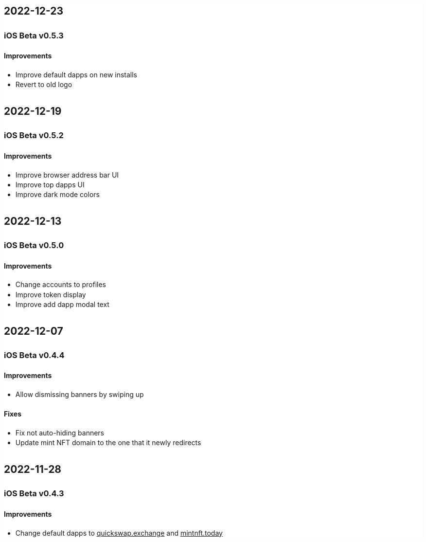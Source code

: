 ## 2022-12-23

### iOS Beta v0.5.3

#### Improvements

- Improve default dapps on new installs
- Revert to old logo

## 2022-12-19

### iOS Beta v0.5.2

#### Improvements

- Improve browser address bar UI
- Improve top dapps UI
- Improve dark mode colors

## 2022-12-13

### iOS Beta v0.5.0

#### Improvements

- Change accounts to profiles
- Improve token display
- Improve add dapp modal text

## 2022-12-07

### iOS Beta v0.4.4

#### Improvements

- Allow dismissing banners by swiping up

#### Fixes

- Fix not auto-hiding banners
- Update mint NFT domain to the one that it newly redirects

## 2022-11-28

### iOS Beta v0.4.3

#### Improvements

- Change default dapps to [quickswap.exchange](https://quickswap.exchange/) and [mintnft.today](https://mintnft.today/)
